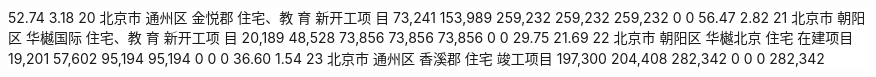 52.74
3.18
20
北京市
通州区
金悦郡
住宅、教
育
新开工项
目
73,241
153,989
259,232
259,232
259,232
0
0
56.47
2.82
21
北京市
朝阳区
华樾国际
住宅、教
育
新开工项
目
20,189
48,528
73,856
73,856
73,856
0
0
29.75
21.69
22
北京市
朝阳区
华樾北京
住宅
在建项目
19,201
57,602
95,194
95,194
0
0
0
36.60
1.54
23
北京市
通州区
香溪郡
住宅
竣工项目
197,300
204,408
282,342
0
0
0
282,342